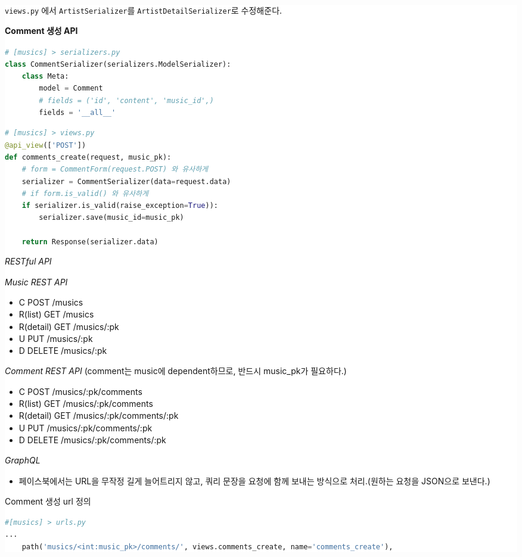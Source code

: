 `views.py` 에서 `ArtistSerializer`를 `ArtistDetailSerializer`로 수정해준다.



**Comment 생성 API**

```python
# [musics] > serializers.py
class CommentSerializer(serializers.ModelSerializer):
    class Meta:
        model = Comment
        # fields = ('id', 'content', 'music_id',)
        fields = '__all__'
```

```python
# [musics] > views.py
@api_view(['POST'])
def comments_create(request, music_pk):
    # form = CommentForm(request.POST) 와 유사하게
    serializer = CommentSerializer(data=request.data)
    # if form.is_valid() 와 유사하게
    if serializer.is_valid(raise_exception=True)):
        serializer.save(music_id=music_pk)

    return Response(serializer.data)
```

*RESTful API*

*Music REST API*

- C                POST       /musics
- R(list)         GET         /musics
- R(detail)    GET         /musics/:pk
- U                PUT         /musics/:pk
- D                DELETE   /musics/:pk

*Comment REST API* (comment는 music에 dependent하므로, 반드시 music_pk가 필요하다.)

- C                POST       /musics/:pk/comments
- R(list)         GET         /musics/:pk/comments
- R(detail)    GET         /musics/:pk/comments/:pk
- U                PUT         /musics/:pk/comments/:pk
- D                DELETE   /musics/:pk/comments/:pk



*GraphQL*

- 페이스북에서는 URL을 무작정 길게 늘어트리지 않고, 쿼리 문장을 요청에 함께 보내는 방식으로 처리.(원하는 요청을 JSON으로 보낸다.)



Comment 생성 url 정의

```python
#[musics] > urls.py
...
    path('musics/<int:music_pk>/comments/', views.comments_create, name='comments_create'),
```
